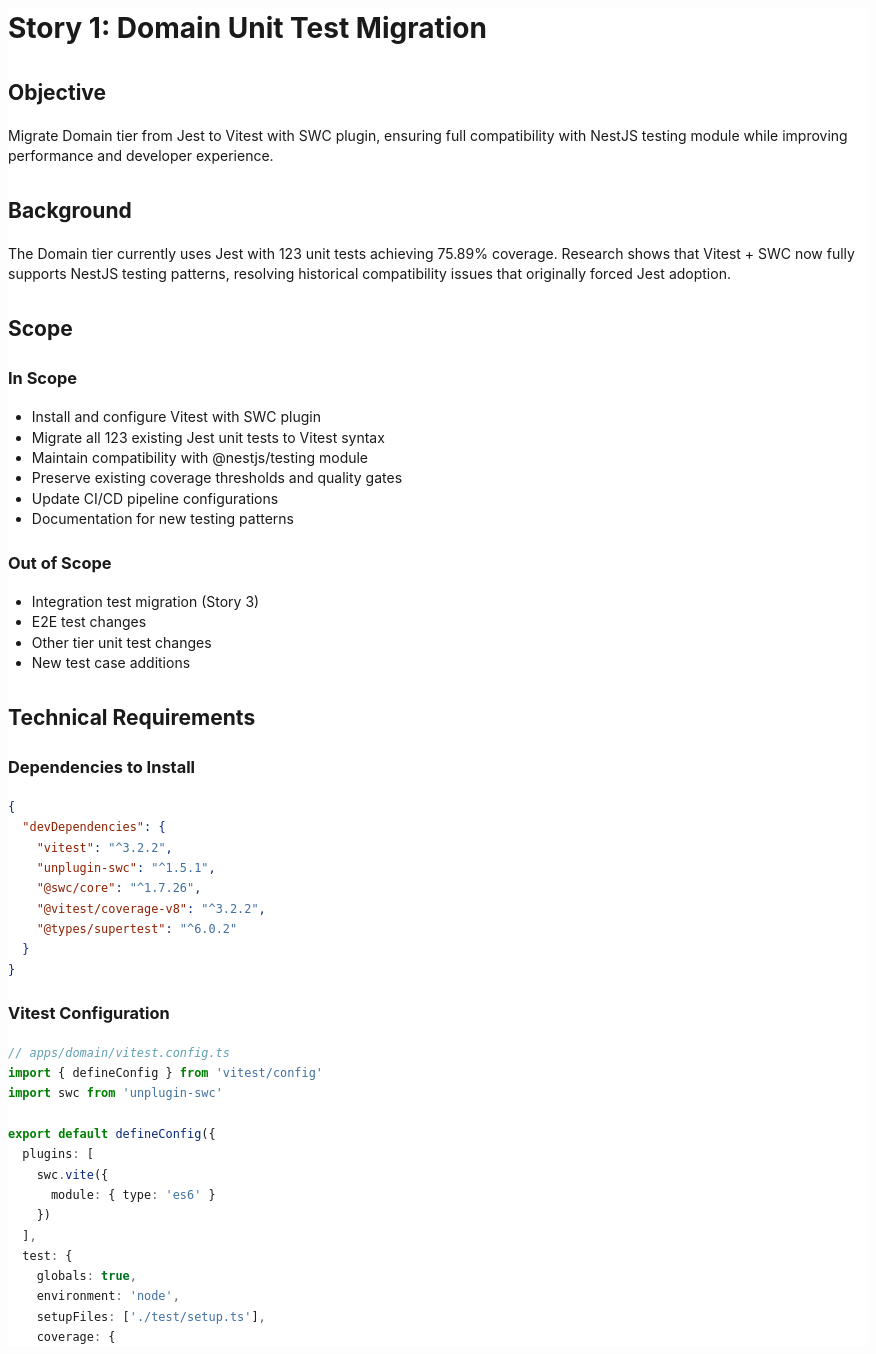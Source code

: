 # Story 1: Domain Unit Test Migration

## Objective
Migrate Domain tier from Jest to Vitest with SWC plugin, ensuring full compatibility with NestJS testing module while improving performance and developer experience.

## Background
The Domain tier currently uses Jest with 123 unit tests achieving 75.89% coverage. Research shows that Vitest + SWC now fully supports NestJS testing patterns, resolving historical compatibility issues that originally forced Jest adoption.

## Scope

### In Scope
- Install and configure Vitest with SWC plugin
- Migrate all 123 existing Jest unit tests to Vitest syntax
- Maintain compatibility with @nestjs/testing module
- Preserve existing coverage thresholds and quality gates
- Update CI/CD pipeline configurations
- Documentation for new testing patterns

### Out of Scope
- Integration test migration (Story 3)
- E2E test changes
- Other tier unit test changes
- New test case additions

## Technical Requirements

### Dependencies to Install
```json
{
  "devDependencies": {
    "vitest": "^3.2.2",
    "unplugin-swc": "^1.5.1",
    "@swc/core": "^1.7.26",
    "@vitest/coverage-v8": "^3.2.2",
    "@types/supertest": "^6.0.2"
  }
}
```

### Vitest Configuration
```typescript
// apps/domain/vitest.config.ts
import { defineConfig } from 'vitest/config'
import swc from 'unplugin-swc'

export default defineConfig({
  plugins: [
    swc.vite({
      module: { type: 'es6' }
    })
  ],
  test: {
    globals: true,
    environment: 'node',
    setupFiles: ['./test/setup.ts'],
    coverage: {
```